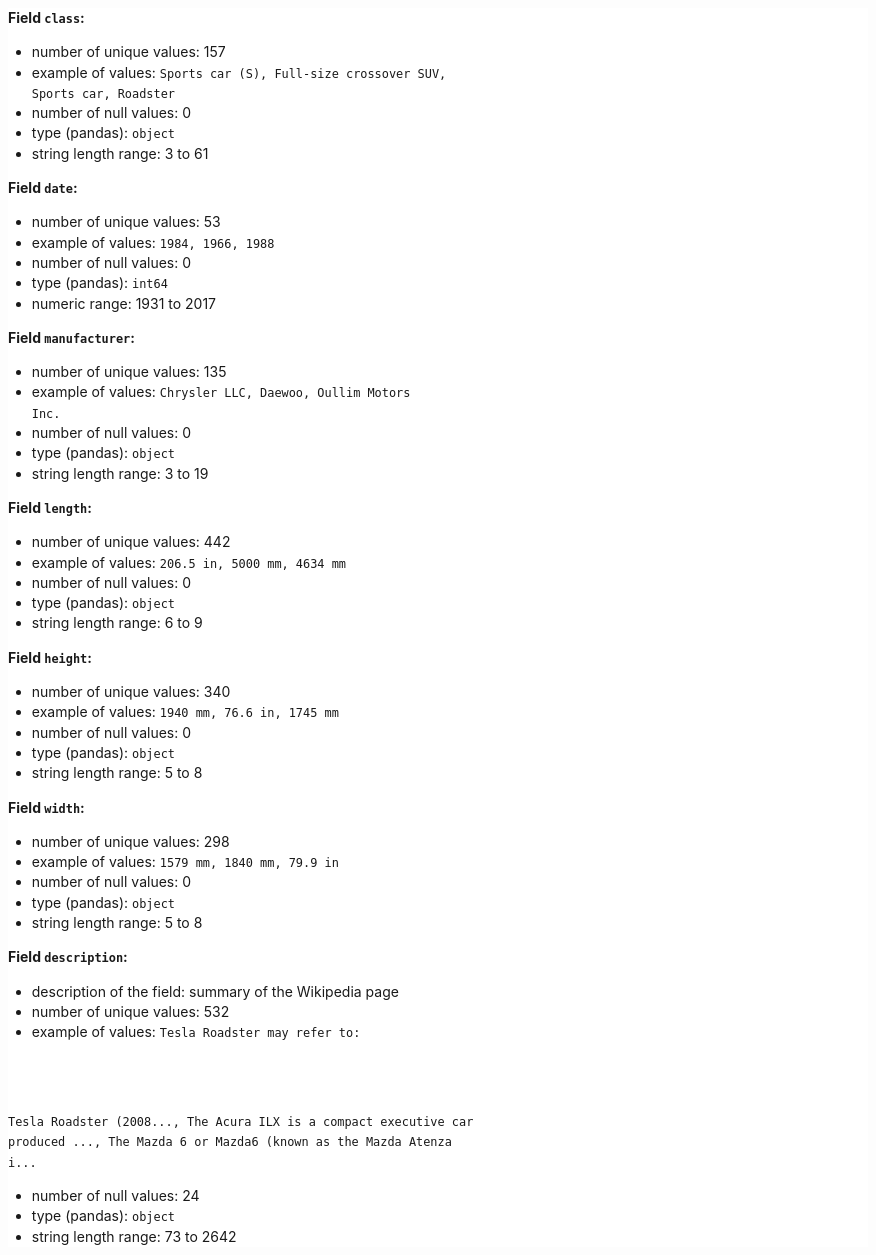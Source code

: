 **Field `class`:**

- number of unique values: 157
- example of values: <code>Sports car (S), Full-size crossover SUV, Sports car, Roadster</code>
- number of null values: 0
- type (pandas): `object`
- string length range: 3 to 61

**Field `date`:**

- number of unique values: 53
- example of values: <code>1984, 1966, 1988</code>
- number of null values: 0
- type (pandas): `int64`
- numeric range: 1931 to 2017

**Field `manufacturer`:**

- number of unique values: 135
- example of values: <code>Chrysler LLC, Daewoo, Oullim Motors Inc.</code>
- number of null values: 0
- type (pandas): `object`
- string length range: 3 to 19

**Field `length`:**

- number of unique values: 442
- example of values: <code>206.5 in, 5000 mm, 4634 mm</code>
- number of null values: 0
- type (pandas): `object`
- string length range: 6 to 9

**Field `height`:**

- number of unique values: 340
- example of values: <code>1940 mm, 76.6 in, 1745 mm</code>
- number of null values: 0
- type (pandas): `object`
- string length range: 5 to 8

**Field `width`:**

- number of unique values: 298
- example of values: <code>1579 mm, 1840 mm, 79.9 in</code>
- number of null values: 0
- type (pandas): `object`
- string length range: 5 to 8

**Field `description`:**

- description of the field: summary of the Wikipedia page
- number of unique values: 532
- example of values: <code>Tesla Roadster may refer to:

Tesla Roadster (2008..., The Acura ILX is a compact executive car produced ..., The Mazda 6 or Mazda6 (known as the Mazda Atenza i...</code>
- number of null values: 24
- type (pandas): `object`
- string length range: 73 to 2642
